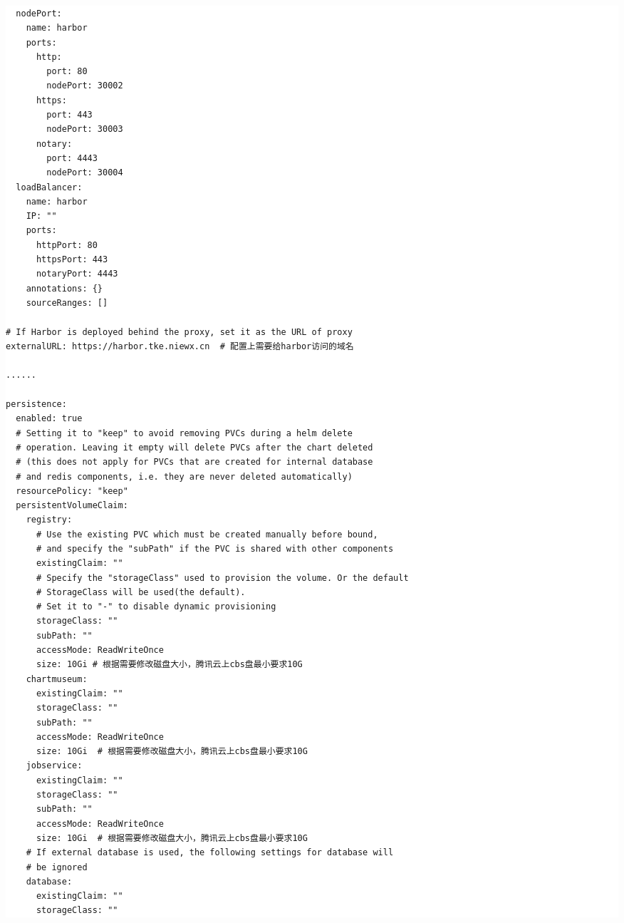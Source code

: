 ```
  nodePort:
    name: harbor
    ports:
      http:
        port: 80
        nodePort: 30002
      https:
        port: 443
        nodePort: 30003
      notary:
        port: 4443
        nodePort: 30004
  loadBalancer:
    name: harbor
    IP: ""
    ports:
      httpPort: 80
      httpsPort: 443
      notaryPort: 4443
    annotations: {}
    sourceRanges: []

# If Harbor is deployed behind the proxy, set it as the URL of proxy
externalURL: https://harbor.tke.niewx.cn  # 配置上需要给harbor访问的域名

......

persistence:
  enabled: true
  # Setting it to "keep" to avoid removing PVCs during a helm delete
  # operation. Leaving it empty will delete PVCs after the chart deleted
  # (this does not apply for PVCs that are created for internal database
  # and redis components, i.e. they are never deleted automatically)
  resourcePolicy: "keep"
  persistentVolumeClaim:
    registry:
      # Use the existing PVC which must be created manually before bound,
      # and specify the "subPath" if the PVC is shared with other components
      existingClaim: ""
      # Specify the "storageClass" used to provision the volume. Or the default
      # StorageClass will be used(the default).
      # Set it to "-" to disable dynamic provisioning
      storageClass: ""
      subPath: ""
      accessMode: ReadWriteOnce
      size: 10Gi # 根据需要修改磁盘大小，腾讯云上cbs盘最小要求10G
    chartmuseum:
      existingClaim: ""
      storageClass: ""
      subPath: ""
      accessMode: ReadWriteOnce
      size: 10Gi  # 根据需要修改磁盘大小，腾讯云上cbs盘最小要求10G
    jobservice:
      existingClaim: ""
      storageClass: ""
      subPath: ""
      accessMode: ReadWriteOnce
      size: 10Gi  # 根据需要修改磁盘大小，腾讯云上cbs盘最小要求10G
    # If external database is used, the following settings for database will
    # be ignored
    database:
      existingClaim: ""
      storageClass: ""
```